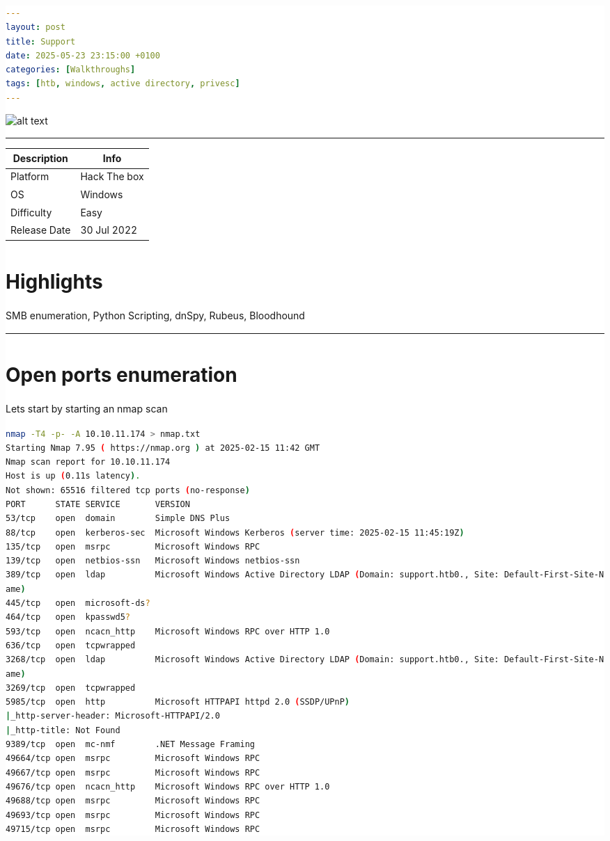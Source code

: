 ```yaml
---
layout: post
title: Support
date: 2025-05-23 23:15:00 +0100
categories: [Walkthroughs]
tags: [htb, windows, active directory, privesc]
---
```

![alt text](https://labs.hackthebox.com/storage/avatars/833a3b1f7f96b5708d19b6de084c3201.png)

---

| Description    |  Info |
| --------- | ----------- |
| Platform    | Hack The box       |
| OS | Windows        |
| Difficulty | Easy        |
| Release Date | 30 Jul 2022        |

# Highlights
SMB enumeration, Python Scripting, dnSpy, Rubeus, Bloodhound

---

# Open ports enumeration
Lets start by starting an nmap scan

```bash
nmap -T4 -p- -A 10.10.11.174 > nmap.txt
Starting Nmap 7.95 ( https://nmap.org ) at 2025-02-15 11:42 GMT
Nmap scan report for 10.10.11.174
Host is up (0.11s latency).
Not shown: 65516 filtered tcp ports (no-response)
PORT      STATE SERVICE       VERSION
53/tcp    open  domain        Simple DNS Plus
88/tcp    open  kerberos-sec  Microsoft Windows Kerberos (server time: 2025-02-15 11:45:19Z)
135/tcp   open  msrpc         Microsoft Windows RPC
139/tcp   open  netbios-ssn   Microsoft Windows netbios-ssn
389/tcp   open  ldap          Microsoft Windows Active Directory LDAP (Domain: support.htb0., Site: Default-First-Site-Name)
445/tcp   open  microsoft-ds?
464/tcp   open  kpasswd5?
593/tcp   open  ncacn_http    Microsoft Windows RPC over HTTP 1.0
636/tcp   open  tcpwrapped
3268/tcp  open  ldap          Microsoft Windows Active Directory LDAP (Domain: support.htb0., Site: Default-First-Site-Name)
3269/tcp  open  tcpwrapped
5985/tcp  open  http          Microsoft HTTPAPI httpd 2.0 (SSDP/UPnP)
|_http-server-header: Microsoft-HTTPAPI/2.0
|_http-title: Not Found
9389/tcp  open  mc-nmf        .NET Message Framing
49664/tcp open  msrpc         Microsoft Windows RPC
49667/tcp open  msrpc         Microsoft Windows RPC
49676/tcp open  ncacn_http    Microsoft Windows RPC over HTTP 1.0
49688/tcp open  msrpc         Microsoft Windows RPC
49693/tcp open  msrpc         Microsoft Windows RPC
49715/tcp open  msrpc         Microsoft Windows RPC
```
